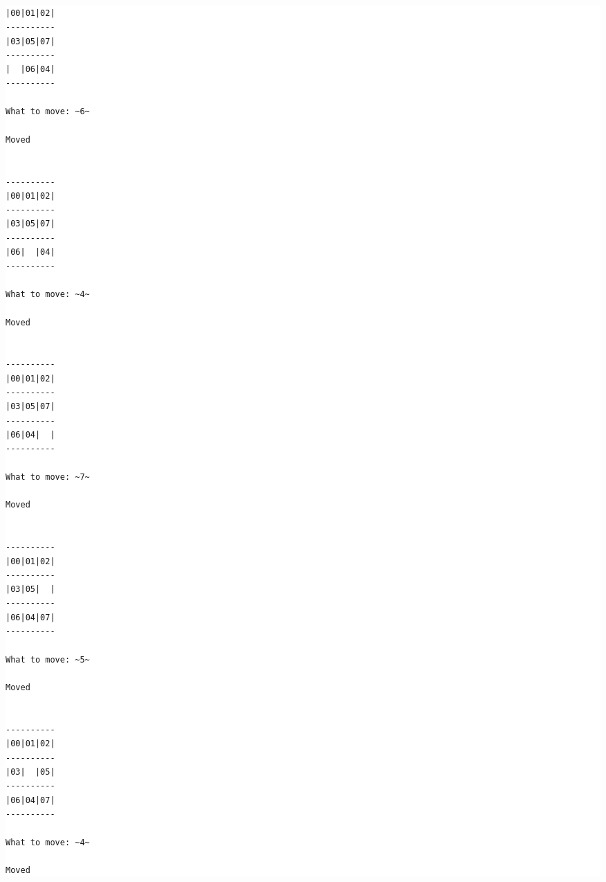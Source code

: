 ```text
|00|01|02|
----------
|03|05|07|
----------
|  |06|04|
----------

What to move: ~6~

Moved


----------
|00|01|02|
----------
|03|05|07|
----------
|06|  |04|
----------

What to move: ~4~

Moved


----------
|00|01|02|
----------
|03|05|07|
----------
|06|04|  |
----------

What to move: ~7~

Moved


----------
|00|01|02|
----------
|03|05|  |
----------
|06|04|07|
----------

What to move: ~5~

Moved


----------
|00|01|02|
----------
|03|  |05|
----------
|06|04|07|
----------

What to move: ~4~

Moved

```